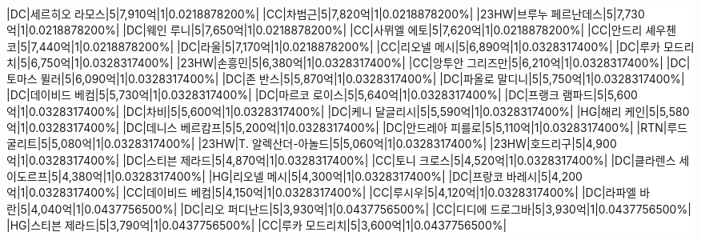 |DC|세르히오 라모스|5|7,910억|1|0.0218878200%|
|CC|차범근|5|7,820억|1|0.0218878200%|
|23HW|브루누 페르난데스|5|7,730억|1|0.0218878200%|
|DC|웨인 루니|5|7,650억|1|0.0218878200%|
|CC|사뮈엘 에토|5|7,620억|1|0.0218878200%|
|CC|안드리 셰우첸코|5|7,440억|1|0.0218878200%|
|DC|라울|5|7,170억|1|0.0218878200%|
|CC|리오넬 메시|5|6,890억|1|0.0328317400%|
|DC|루카 모드리치|5|6,750억|1|0.0328317400%|
|23HW|손흥민|5|6,380억|1|0.0328317400%|
|CC|앙투안 그리즈만|5|6,210억|1|0.0328317400%|
|DC|토마스 뮐러|5|6,090억|1|0.0328317400%|
|DC|존 반스|5|5,870억|1|0.0328317400%|
|DC|파올로 말디니|5|5,750억|1|0.0328317400%|
|DC|데이비드 베컴|5|5,730억|1|0.0328317400%|
|DC|마르코 로이스|5|5,640억|1|0.0328317400%|
|DC|프랭크 램파드|5|5,600억|1|0.0328317400%|
|DC|차비|5|5,600억|1|0.0328317400%|
|DC|케니 달글리시|5|5,590억|1|0.0328317400%|
|HG|해리 케인|5|5,580억|1|0.0328317400%|
|DC|데니스 베르캄프|5|5,200억|1|0.0328317400%|
|DC|안드레아 피를로|5|5,110억|1|0.0328317400%|
|RTN|루드 굴리트|5|5,080억|1|0.0328317400%|
|23HW|T. 알렉산더-아놀드|5|5,060억|1|0.0328317400%|
|23HW|호드리구|5|4,900억|1|0.0328317400%|
|DC|스티븐 제라드|5|4,870억|1|0.0328317400%|
|CC|토니 크로스|5|4,520억|1|0.0328317400%|
|DC|클라렌스 세이도르프|5|4,380억|1|0.0328317400%|
|HG|리오넬 메시|5|4,300억|1|0.0328317400%|
|DC|프랑코 바레시|5|4,200억|1|0.0328317400%|
|CC|데이비드 베컴|5|4,150억|1|0.0328317400%|
|CC|루시우|5|4,120억|1|0.0328317400%|
|DC|라파엘 바란|5|4,040억|1|0.0437756500%|
|DC|리오 퍼디난드|5|3,930억|1|0.0437756500%|
|CC|디디에 드로그바|5|3,930억|1|0.0437756500%|
|HG|스티븐 제라드|5|3,790억|1|0.0437756500%|
|CC|루카 모드리치|5|3,600억|1|0.0437756500%|